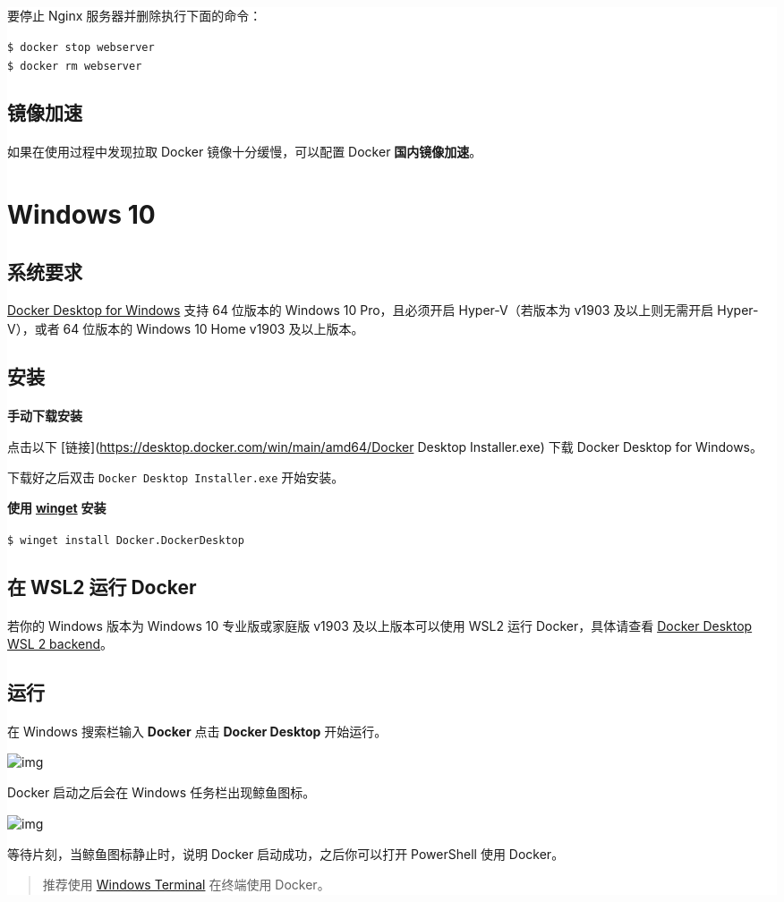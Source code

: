 要停止 Nginx 服务器并删除执行下面的命令：

```bash
$ docker stop webserver
$ docker rm webserver
```

## 镜像加速

如果在使用过程中发现拉取 Docker 镜像十分缓慢，可以配置 Docker **国内镜像加速**。

# Windows 10



## 系统要求

[Docker Desktop for Windows](https://docs.docker.com/docker-for-windows/install/) 支持 64 位版本的 Windows 10 Pro，且必须开启 Hyper-V（若版本为 v1903 及以上则无需开启 Hyper-V），或者 64 位版本的 Windows 10 Home v1903 及以上版本。

## 安装

**手动下载安装**

点击以下 [链接](https://desktop.docker.com/win/main/amd64/Docker Desktop Installer.exe) 下载 Docker Desktop for Windows。

下载好之后双击 `Docker Desktop Installer.exe` 开始安装。

**使用** [**winget**](https://docs.microsoft.com/zh-cn/windows/package-manager/) **安装**

```bash
$ winget install Docker.DockerDesktop
```

## 在 WSL2 运行 Docker

若你的 Windows 版本为 Windows 10 专业版或家庭版 v1903 及以上版本可以使用 WSL2 运行 Docker，具体请查看 [Docker Desktop WSL 2 backend](https://docs.docker.com/docker-for-windows/wsl/)。

## 运行

在 Windows 搜索栏输入 **Docker** 点击 **Docker Desktop** 开始运行。

![img](./assets/spaces%2F-M5xTVjmK7ax94c8ZQcm%2Fuploads%2Fgit-blob-42361f6110ea592aea41042732fc5281194e9b6d%2Finstall-win-docker-app-search.png)

Docker 启动之后会在 Windows 任务栏出现鲸鱼图标。

![img](./assets/spaces%2F-M5xTVjmK7ax94c8ZQcm%2Fuploads%2Fgit-blob-d4c6cc532b96f10468ce5427d605c34af64d0c5f%2Finstall-win-taskbar-circle.png)

等待片刻，当鲸鱼图标静止时，说明 Docker 启动成功，之后你可以打开 PowerShell 使用 Docker。

> 推荐使用 [Windows Terminal](https://docs.microsoft.com/zh-cn/windows/terminal/get-started) 在终端使用 Docker。
